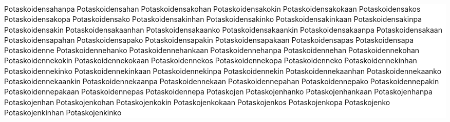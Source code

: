 Potaskoidensahanpa
Potaskoidensahan
Potaskoidensakohan
Potaskoidensakokin
Potaskoidensakokaan
Potaskoidensakos
Potaskoidensakopa
Potaskoidensako
Potaskoidensakinhan
Potaskoidensakinko
Potaskoidensakinkaan
Potaskoidensakinpa
Potaskoidensakin
Potaskoidensakaanhan
Potaskoidensakaanko
Potaskoidensakaankin
Potaskoidensakaanpa
Potaskoidensakaan
Potaskoidensapahan
Potaskoidensapako
Potaskoidensapakin
Potaskoidensapakaan
Potaskoidensapas
Potaskoidensapa
Potaskoidenne
Potaskoidennehanko
Potaskoidennehankaan
Potaskoidennehanpa
Potaskoidennehan
Potaskoidennekohan
Potaskoidennekokin
Potaskoidennekokaan
Potaskoidennekos
Potaskoidennekopa
Potaskoidenneko
Potaskoidennekinhan
Potaskoidennekinko
Potaskoidennekinkaan
Potaskoidennekinpa
Potaskoidennekin
Potaskoidennekaanhan
Potaskoidennekaanko
Potaskoidennekaankin
Potaskoidennekaanpa
Potaskoidennekaan
Potaskoidennepahan
Potaskoidennepako
Potaskoidennepakin
Potaskoidennepakaan
Potaskoidennepas
Potaskoidennepa
Potaskojen
Potaskojenhanko
Potaskojenhankaan
Potaskojenhanpa
Potaskojenhan
Potaskojenkohan
Potaskojenkokin
Potaskojenkokaan
Potaskojenkos
Potaskojenkopa
Potaskojenko
Potaskojenkinhan
Potaskojenkinko